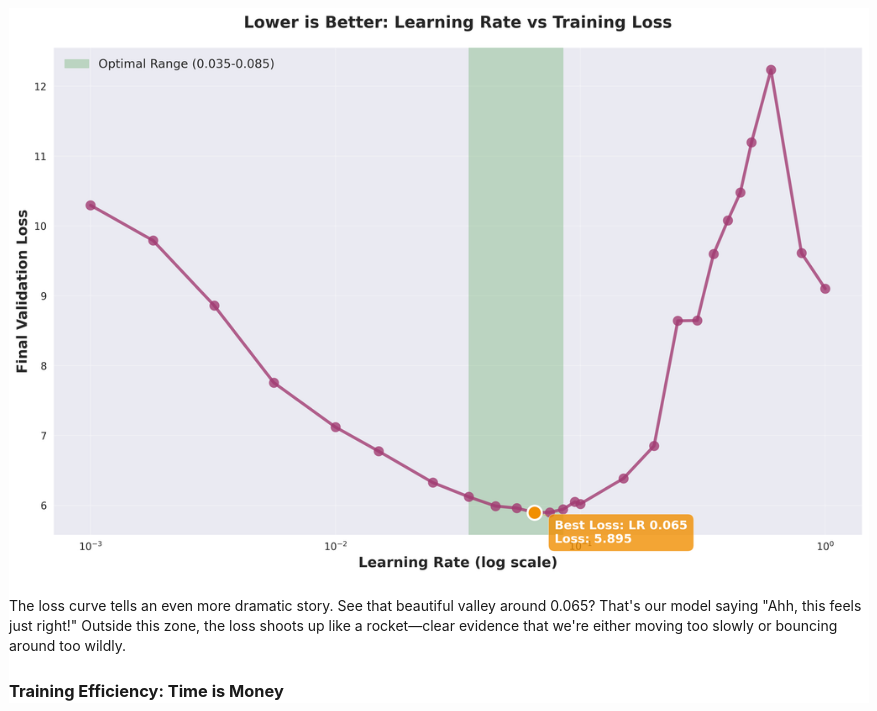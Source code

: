 ![Learning Rate vs Loss](tutorial_plots/lr_vs_loss_tutorial.png)

The loss curve tells an even more dramatic story. See that beautiful valley around 0.065? That's our model saying "Ahh, this feels just right!" Outside this zone, the loss shoots up like a rocket—clear evidence that we're either moving too slowly or bouncing around too wildly.

### Training Efficiency: Time is Money
